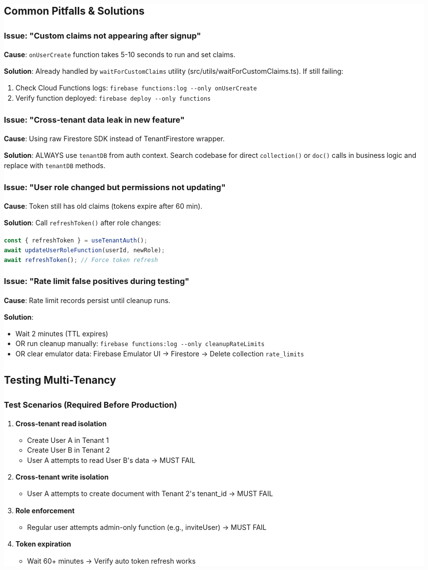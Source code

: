 ## Common Pitfalls & Solutions

### Issue: "Custom claims not appearing after signup"

**Cause**: `onUserCreate` function takes 5-10 seconds to run and set claims.

**Solution**: Already handled by `waitForCustomClaims` utility (src/utils/waitForCustomClaims.ts). If still failing:
1. Check Cloud Functions logs: `firebase functions:log --only onUserCreate`
2. Verify function deployed: `firebase deploy --only functions`

### Issue: "Cross-tenant data leak in new feature"

**Cause**: Using raw Firestore SDK instead of TenantFirestore wrapper.

**Solution**: ALWAYS use `tenantDB` from auth context. Search codebase for direct `collection()` or `doc()` calls in business logic and replace with `tenantDB` methods.

### Issue: "User role changed but permissions not updating"

**Cause**: Token still has old claims (tokens expire after 60 min).

**Solution**: Call `refreshToken()` after role changes:
```typescript
const { refreshToken } = useTenantAuth();
await updateUserRoleFunction(userId, newRole);
await refreshToken(); // Force token refresh
```

### Issue: "Rate limit false positives during testing"

**Cause**: Rate limit records persist until cleanup runs.

**Solution**:
- Wait 2 minutes (TTL expires)
- OR run cleanup manually: `firebase functions:log --only cleanupRateLimits`
- OR clear emulator data: Firebase Emulator UI → Firestore → Delete collection `rate_limits`

## Testing Multi-Tenancy

### Test Scenarios (Required Before Production)

1. **Cross-tenant read isolation**
   - Create User A in Tenant 1
   - Create User B in Tenant 2
   - User A attempts to read User B's data → MUST FAIL

2. **Cross-tenant write isolation**
   - User A attempts to create document with Tenant 2's tenant_id → MUST FAIL

3. **Role enforcement**
   - Regular user attempts admin-only function (e.g., inviteUser) → MUST FAIL

4. **Token expiration**
   - Wait 60+ minutes → Verify auto token refresh works
